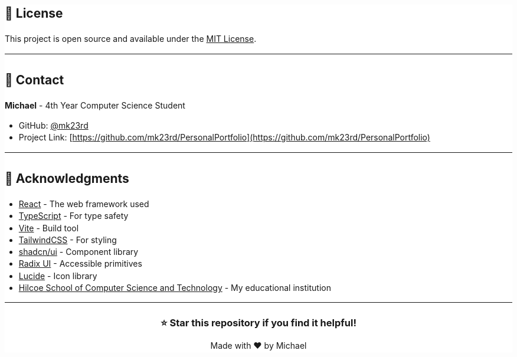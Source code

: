 
## 📝 License

This project is open source and available under the [MIT License](LICENSE).

---

## 📧 Contact

**Michael** - 4th Year Computer Science Student

- GitHub: [@mk23rd](https://github.com/mk23rd)
- Project Link: [https://github.com/mk23rd/PersonalPortfolio](https://github.com/mk23rd/PersonalPortfolio)

---

## 🙏 Acknowledgments

- [React](https://reactjs.org/) - The web framework used
- [TypeScript](https://www.typescriptlang.org/) - For type safety
- [Vite](https://vitejs.dev/) - Build tool
- [TailwindCSS](https://tailwindcss.com/) - For styling
- [shadcn/ui](https://ui.shadcn.com/) - Component library
- [Radix UI](https://www.radix-ui.com/) - Accessible primitives
- [Lucide](https://lucide.dev/) - Icon library
- [Hilcoe School of Computer Science and Technology](https://hilcoe.net/) - My educational institution

---

<div align="center">

### ⭐ Star this repository if you find it helpful!

Made with ❤️ by Michael

</div>
